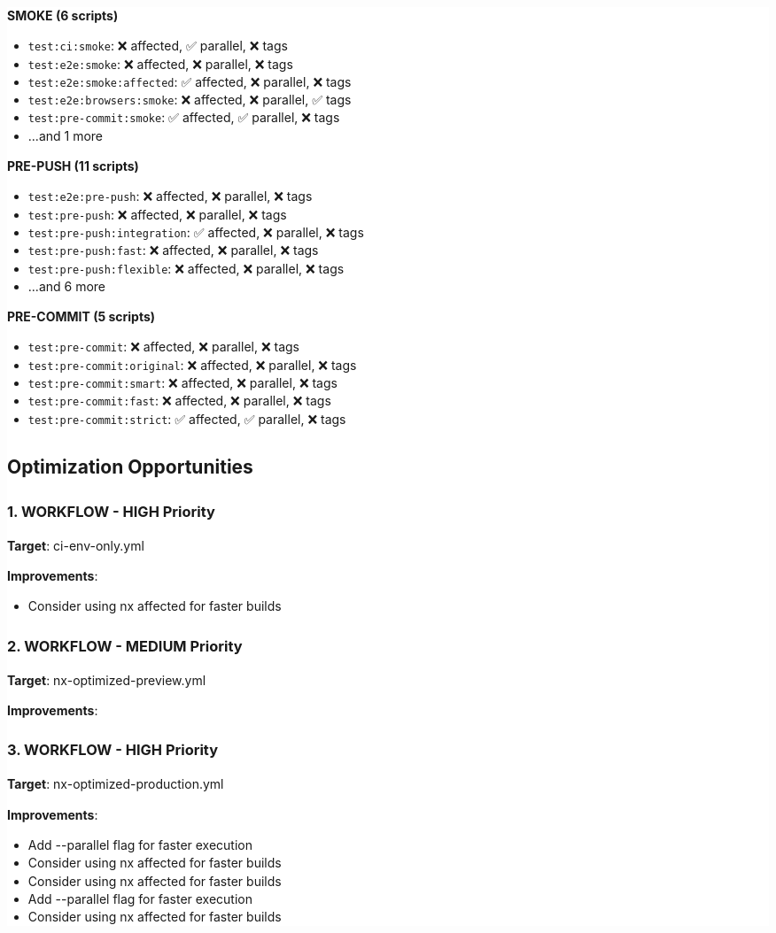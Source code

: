 

**SMOKE (6 scripts)**
- `test:ci:smoke`: ❌ affected, ✅ parallel, ❌ tags
- `test:e2e:smoke`: ❌ affected, ❌ parallel, ❌ tags
- `test:e2e:smoke:affected`: ✅ affected, ❌ parallel, ❌ tags
- `test:e2e:browsers:smoke`: ❌ affected, ❌ parallel, ✅ tags
- `test:pre-commit:smoke`: ✅ affected, ✅ parallel, ❌ tags
- ...and 1 more


**PRE-PUSH (11 scripts)**
- `test:e2e:pre-push`: ❌ affected, ❌ parallel, ❌ tags
- `test:pre-push`: ❌ affected, ❌ parallel, ❌ tags
- `test:pre-push:integration`: ✅ affected, ❌ parallel, ❌ tags
- `test:pre-push:fast`: ❌ affected, ❌ parallel, ❌ tags
- `test:pre-push:flexible`: ❌ affected, ❌ parallel, ❌ tags
- ...and 6 more


**PRE-COMMIT (5 scripts)**
- `test:pre-commit`: ❌ affected, ❌ parallel, ❌ tags
- `test:pre-commit:original`: ❌ affected, ❌ parallel, ❌ tags
- `test:pre-commit:smart`: ❌ affected, ❌ parallel, ❌ tags
- `test:pre-commit:fast`: ❌ affected, ❌ parallel, ❌ tags
- `test:pre-commit:strict`: ✅ affected, ✅ parallel, ❌ tags



## Optimization Opportunities


### 1. WORKFLOW - HIGH Priority

**Target**: ci-env-only.yml

**Improvements**:
- Consider using nx affected for faster builds


### 2. WORKFLOW - MEDIUM Priority

**Target**: nx-optimized-preview.yml

**Improvements**:



### 3. WORKFLOW - HIGH Priority

**Target**: nx-optimized-production.yml

**Improvements**:
- Add --parallel flag for faster execution
- Consider using nx affected for faster builds
- Consider using nx affected for faster builds
- Add --parallel flag for faster execution
- Consider using nx affected for faster builds

